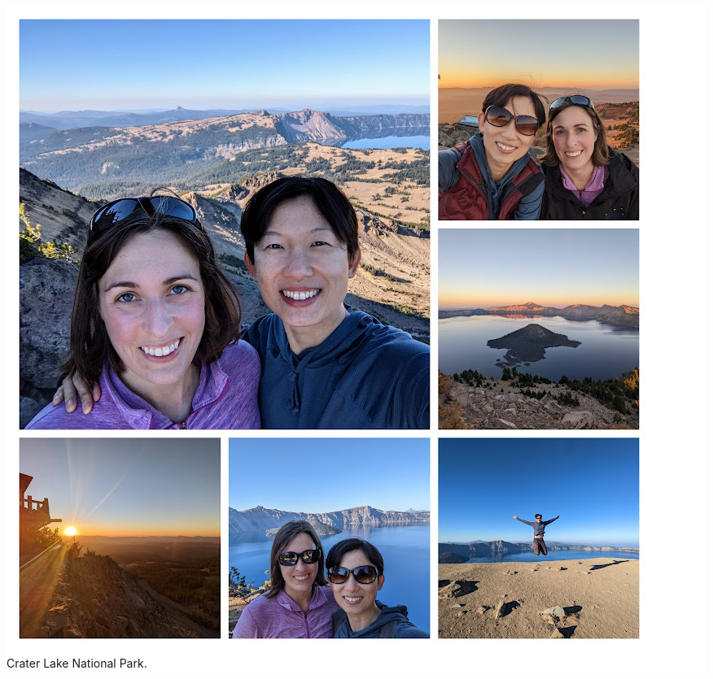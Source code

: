   <img src="/images/posts/2022/PXL_20221011_231044174.MP-COLLAGE.jpg">
  <figcaption>Crater Lake National Park.</figcaption>
</figure>

<figure>